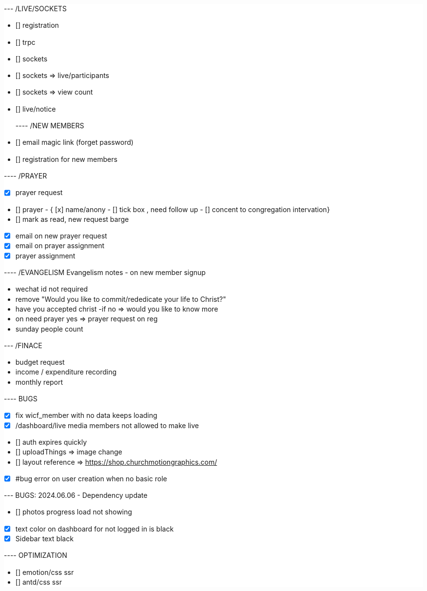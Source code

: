 --- /LIVE/SOCKETS

- [] registration
- [] trpc
- [] sockets
- [] sockets => live/participants
- [] sockets => view count
- [] live/notice

  ---- /NEW MEMBERS

- [] email magic link (forget password)
- [] registration for new members

---- /PRAYER

- [x] prayer request
- [] prayer - { [x] name/anony - [] tick box , need follow up - [] concent to congregation intervation}
- [] mark as read, new request barge
- [x] email on new prayer request
- [x] email on prayer assignment
- [x] prayer assignment

---- /EVANGELISM
Evangelism notes - on new member signup

- wechat id not required
- remove "Would you like to commit/rededicate your life to Christ?"
- have you accepted christ -if no => would you like to know more
- on need prayer yes => prayer request on reg
- sunday people count

--- /FINACE
- budget request
- income / expenditure recording
- monthly report

---- BUGS

- [x] fix wicf_member with no data keeps loading
- [x] /dashboard/live media members not allowed to make live
- [] auth expires quickly
- [] uploadThings => image change
- [] layout reference => https://shop.churchmotiongraphics.com/
- [x] #bug error on user creation when no basic role

--- BUGS: 2024.06.06 - Dependency update

- [] photos progress load not showing
- [x] text color on dashboard for not logged in is black
- [x] Sidebar text black

---- OPTIMIZATION

- [] emotion/css ssr
- [] antd/css ssr
